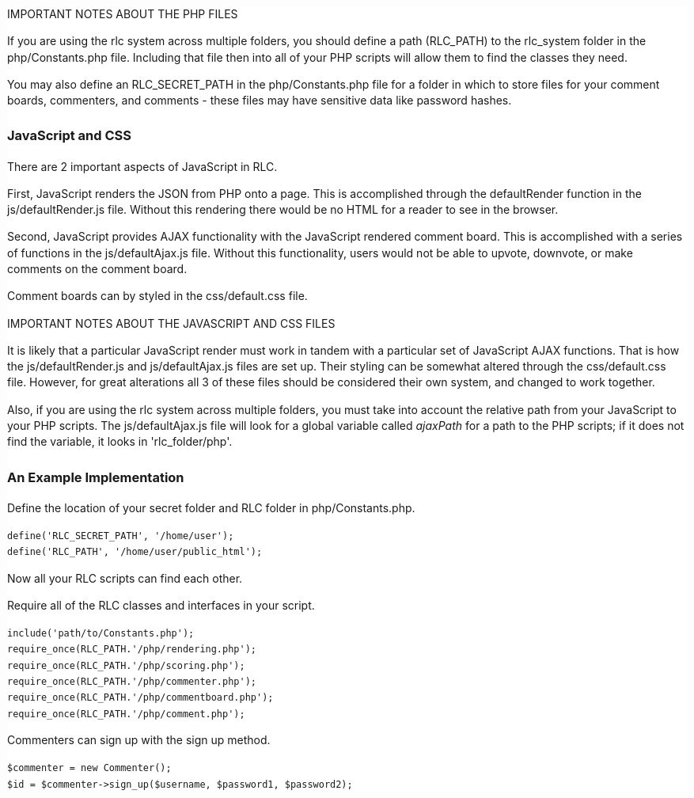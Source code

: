 IMPORTANT NOTES ABOUT THE PHP FILES

If you are using the rlc system across multiple folders, you should define a path (RLC_PATH) to the rlc_system folder in the php/Constants.php file. Including that file then into all of your PHP scripts will allow them to find the classes they need.

You may also define an RLC_SECRET_PATH in the php/Constants.php file for a folder in which to store files for your comment boards, commenters, and comments - these files may have sensitive data like password hashes.

### JavaScript and CSS

There are 2 important aspects of JavaScript in RLC.

First, JavaScript renders the JSON from PHP onto a page. This is accomplished through the defaultRender function in the js/defaultRender.js file. Without this rendering there would be no HTML for a reader to see in the browser.

Second, JavaScript provides AJAX functionality with the JavaScript rendered comment board. This is accomplished with a series of functions in the js/defaultAjax.js file. Without this functionality, users would not be able to upvote, downvote, or make comments on the comment board.

Comment boards can by styled in the css/default.css file.

IMPORTANT NOTES ABOUT THE JAVASCRIPT AND CSS FILES

It is likely that a particular JavaScript render must work in tandem with a particular set of JavaScript AJAX functions. That is how the js/defaultRender.js and js/defaultAjax.js files are set up. Their styling can be somewhat altered through the css/default.css file. However, for great alterations all 3 of these files should be considered their own system, and changed to work together.

Also, if you are using the rlc system across multiple folders, you must take into account the relative path from your JavaScript to your PHP scripts. The js/defaultAjax.js file will look for a global variable called *ajaxPath* for a path to the PHP scripts; if it does not find the variable, it looks in 'rlc_folder/php'.

### An Example Implementation

Define the location of your secret folder and RLC folder in php/Constants.php.

	define('RLC_SECRET_PATH', '/home/user');
	define('RLC_PATH', '/home/user/public_html');

Now all your RLC scripts can find each other.

Require all of the RLC classes and interfaces in your script.

	include('path/to/Constants.php');
	require_once(RLC_PATH.'/php/rendering.php');
	require_once(RLC_PATH.'/php/scoring.php');
	require_once(RLC_PATH.'/php/commenter.php');
	require_once(RLC_PATH.'/php/commentboard.php');
	require_once(RLC_PATH.'/php/comment.php');

Commenters can sign up with the sign up method.

	$commenter = new Commenter();
	$id = $commenter->sign_up($username, $password1, $password2);
